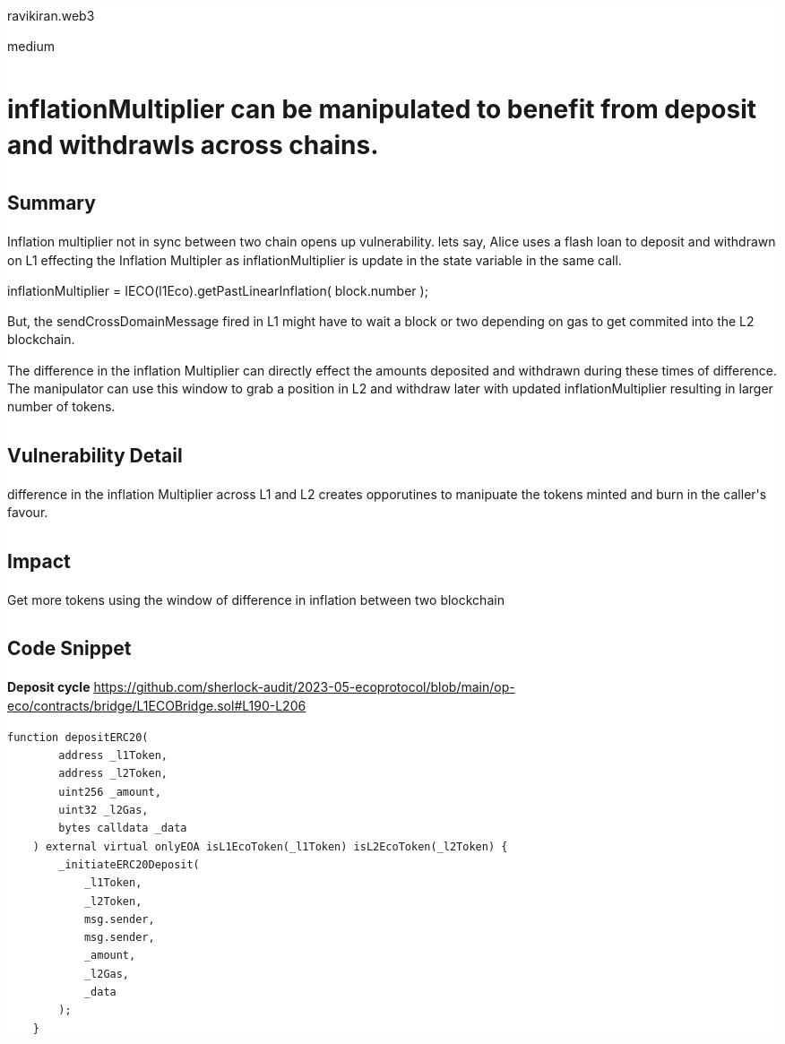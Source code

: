 ravikiran.web3

medium

# inflationMultiplier can be manipulated to benefit from deposit and withdrawls across chains.

## Summary
Inflation multiplier not in sync between two chain opens up vulnerability. lets say, Alice uses a flash loan to deposit and withdrawn on L1 effecting the Inflation Multipler as inflationMultiplier is update in the state variable in the same call.

 inflationMultiplier = IECO(l1Eco).getPastLinearInflation(
            block.number
        );

But, the sendCrossDomainMessage fired in L1 might have to wait a block or two depending on gas to get commited into the L2 blockchain.

The difference in the inflation Multiplier can directly effect the amounts deposited and withdrawn during these times of difference.
The manipulator can use this window to grab a position in L2 and withdraw later with updated inflationMultiplier resulting in larger number of tokens.

## Vulnerability Detail
difference in the inflation Multiplier across L1 and L2 creates opporutines to manipuate the tokens minted and burn in the caller's favour.

## Impact
Get more tokens using the window of difference in inflation between two blockchain

## Code Snippet

**Deposit cycle**
https://github.com/sherlock-audit/2023-05-ecoprotocol/blob/main/op-eco/contracts/bridge/L1ECOBridge.sol#L190-L206

```solidity
function depositERC20(
        address _l1Token,
        address _l2Token,
        uint256 _amount,
        uint32 _l2Gas,
        bytes calldata _data
    ) external virtual onlyEOA isL1EcoToken(_l1Token) isL2EcoToken(_l2Token) {
        _initiateERC20Deposit(
            _l1Token,
            _l2Token,
            msg.sender,
            msg.sender,
            _amount,
            _l2Gas,
            _data
        );
    }

```
